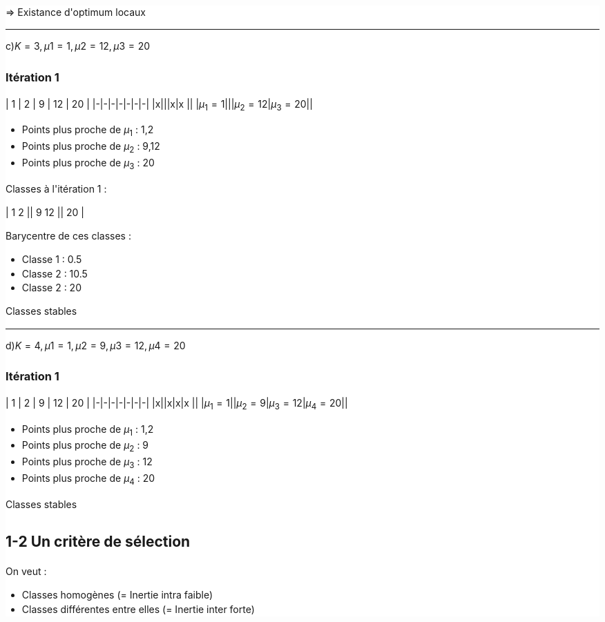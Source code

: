 => Existance d'optimum locaux

---

c)$K= 3,μ1= 1,μ2= 12 ,μ3= 20$

### Itération 1

| 1 | 2 | 9 | 12 | 20 |
|-|-|-|-|-|-|-|
|x|||x|x ||
|$µ_1=1$|||$µ_2=12$|$µ_3=20$||

- Points plus proche de $µ_1$ : 1,2
- Points plus proche de $µ_2$ : 9,12
- Points plus proche de $µ_3$ : 20

Classes à l'itération 1 : 

| 1  2 || 9 12 || 20 |

Barycentre de ces classes :
- Classe 1 : $0.5$
- Classe 2 : $10.5$
- Classe 2 : $20$

Classes stables

---

d)$K= 4,μ1= 1,μ2= 9,μ3= 12 ,μ4= 20$

### Itération 1

| 1 | 2 | 9 | 12 | 20 |
|-|-|-|-|-|-|-|
|x||x|x|x ||
|$µ_1=1$||$µ_2=9$|$µ_3=12$|$µ_4=20$||

- Points plus proche de $µ_1$ : 1,2
- Points plus proche de $µ_2$ : 9
- Points plus proche de $µ_3$ : 12
- Points plus proche de $µ_4$ : 20


Classes stables

## 1-2 Un critère de sélection

On veut :
- Classes homogènes (= Inertie intra faible)
- Classes différentes entre elles (= Inertie inter forte)
